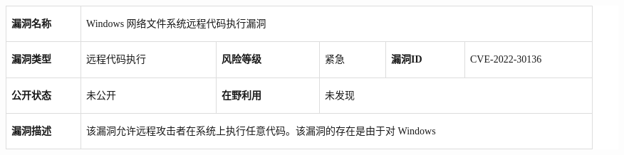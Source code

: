 <table><tbody><tr style="height:6px;"><td valign="top" style="border-width: 1px;border-style: solid;border-color: rgb(221, 221, 221);padding: 0px 7px;" height="6" width="51"><p style="margin-left: 0px;margin-right: 0px;"><span style="font-size: 14px;font-family: 微软雅黑, &#34;Microsoft YaHei&#34;;"><strong>漏洞名称</strong></span></p></td><td colspan="5" valign="top" style="border-top: 1px solid rgb(221, 221, 221);border-right: 1px solid rgb(221, 221, 221);border-bottom: 1px solid rgb(221, 221, 221);border-left: none rgb(221, 221, 221);padding: 0px 7px;" height="6"><p style="margin-left: 0px;margin-right: 0px;"><span style="font-size: 14px;font-family: 微软雅黑, &#34;Microsoft YaHei&#34;;">Windows 网络文件系统远程代码执行漏洞</span></p></td></tr><tr><td valign="top" style="border-right: 1px solid rgb(221, 221, 221);border-bottom: 1px solid rgb(221, 221, 221);border-left: 1px solid rgb(221, 221, 221);border-top: none rgb(221, 221, 221);padding: 0px 7px;" width="66"><p style="margin-left: 0px;margin-right: 0px;"><span style="font-size: 14px;font-family: 微软雅黑, &#34;Microsoft YaHei&#34;;"><strong>漏洞类型</strong></span></p></td><td valign="top" style="border-top: none rgb(221, 221, 221);border-left: none rgb(221, 221, 221);border-bottom: 1px solid rgb(221, 221, 221);border-right: 1px solid rgb(221, 221, 221);padding: 0px 7px;" width="167"><p style="margin-left: 0px;margin-right: 0px;"><span style="font-size: 14px;font-family: 微软雅黑, &#34;Microsoft YaHei&#34;;">远程代码执行</span></p></td><td valign="top" style="border-top: none rgb(221, 221, 221);border-left: none rgb(221, 221, 221);border-bottom: 1px solid rgb(221, 221, 221);border-right: 1px solid rgb(221, 221, 221);padding: 0px 7px;" width="121"><p style="margin-left: 0px;margin-right: 0px;"><span style="font-size: 14px;font-family: 微软雅黑, &#34;Microsoft YaHei&#34;;"><strong>风险等级</strong></span></p></td><td valign="top" style="border-top: none rgb(221, 221, 221);border-left: none rgb(221, 221, 221);border-bottom: 1px solid rgb(221, 221, 221);border-right: 1px solid rgb(221, 221, 221);padding: 0px 7px;" width="78"><p style="margin-left: 0px;margin-right: 0px;"><span style="font-size: 14px;font-family: 微软雅黑, &#34;Microsoft YaHei&#34;;">紧急</span></p></td><td valign="top" style="border-top: none rgb(221, 221, 221);border-left: none rgb(221, 221, 221);border-bottom: 1px solid rgb(221, 221, 221);border-right: 1px solid rgb(221, 221, 221);padding: 0px 7px;" width="96"><p style="margin-left: 0px;margin-right: 0px;"><span style="font-size: 14px;font-family: 微软雅黑, &#34;Microsoft YaHei&#34;;"><strong>漏洞</strong><strong>ID</strong></span></p></td><td valign="top" style="border-top: none rgb(221, 221, 221);border-left: none rgb(221, 221, 221);border-bottom: 1px solid rgb(221, 221, 221);border-right: 1px solid rgb(221, 221, 221);padding: 0px 7px;" width="164"><p style="margin-left: 0px;margin-right: 0px;"><span style="font-size: 14px;font-family: 微软雅黑, &#34;Microsoft YaHei&#34;;">CVE-2022-30136</span></p></td></tr><tr><td valign="top" style="border-right: 1px solid rgb(221, 221, 221);border-bottom: 1px solid rgb(221, 221, 221);border-left: 1px solid rgb(221, 221, 221);border-top: none rgb(221, 221, 221);padding: 0px 7px;" width="80"><p style="margin-left: 0px;margin-right: 0px;"><span style="font-size: 14px;font-family: 微软雅黑, &#34;Microsoft YaHei&#34;;"><strong>公开状态</strong></span></p></td><td valign="top" style="border-top: none rgb(221, 221, 221);border-left: none rgb(221, 221, 221);border-bottom: 1px solid rgb(221, 221, 221);border-right: 1px solid rgb(221, 221, 221);padding: 0px 7px;" width="175"><p style="margin-left: 0px;margin-right: 0px;"><span style="font-size: 14px;font-family: 微软雅黑, &#34;Microsoft YaHei&#34;;">未公开</span></p></td><td valign="top" style="border-top: none rgb(221, 221, 221);border-left: none rgb(221, 221, 221);border-bottom: 1px solid rgb(221, 221, 221);border-right: 1px solid rgb(221, 221, 221);padding: 0px 7px;" width="130"><p style="margin-left: 0px;margin-right: 0px;"><span style="font-size: 14px;font-family: 微软雅黑, &#34;Microsoft YaHei&#34;;"><strong>在野利用</strong></span></p></td><td colspan="3" valign="top" style="border-top: none rgb(221, 221, 221);border-left: none rgb(221, 221, 221);border-bottom: 1px solid rgb(221, 221, 221);border-right: 1px solid rgb(221, 221, 221);padding: 0px 7px;"><p style="margin-left: 0px;margin-right: 0px;"><span style="font-size: 14px;font-family: 微软雅黑, &#34;Microsoft YaHei&#34;;">未发现</span></p></td></tr><tr><td valign="top" style="border-right: 1px solid rgb(221, 221, 221);border-bottom: 1px solid rgb(221, 221, 221);border-left: 1px solid rgb(221, 221, 221);border-top: none rgb(221, 221, 221);padding: 0px 7px;" width="90"><p style="margin-left: 0px;margin-right: 0px;"><span style="font-size: 14px;font-family: 微软雅黑, &#34;Microsoft YaHei&#34;;"><strong>漏洞描述</strong></span></p></td><td colspan="5" valign="top" style="border-top: none rgb(221, 221, 221);border-left: none rgb(221, 221, 221);border-bottom: 1px solid rgb(221, 221, 221);border-right: 1px solid rgb(221, 221, 221);padding: 0px 7px;"><p style="margin-left: 0px;margin-right: 0px;"><span style="font-size: 14px;font-family: 微软雅黑, &#34;Microsoft YaHei&#34;;">该漏洞允许远程攻击者在系统上执行任意代码。该漏洞的存在是由于对 Windows